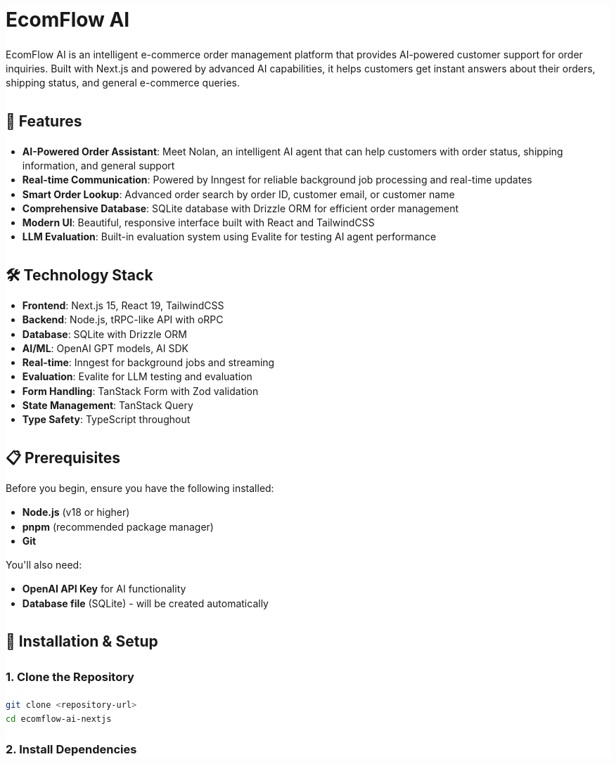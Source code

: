 # EcomFlow AI

EcomFlow AI is an intelligent e-commerce order management platform that provides AI-powered customer support for order inquiries. Built with Next.js and powered by advanced AI capabilities, it helps customers get instant answers about their orders, shipping status, and general e-commerce queries.

## 🌟 Features

- **AI-Powered Order Assistant**: Meet Nolan, an intelligent AI agent that can help customers with order status, shipping information, and general support
- **Real-time Communication**: Powered by Inngest for reliable background job processing and real-time updates
- **Smart Order Lookup**: Advanced order search by order ID, customer email, or customer name
- **Comprehensive Database**: SQLite database with Drizzle ORM for efficient order management
- **Modern UI**: Beautiful, responsive interface built with React and TailwindCSS
- **LLM Evaluation**: Built-in evaluation system using Evalite for testing AI agent performance

## 🛠️ Technology Stack

- **Frontend**: Next.js 15, React 19, TailwindCSS
- **Backend**: Node.js, tRPC-like API with oRPC
- **Database**: SQLite with Drizzle ORM
- **AI/ML**: OpenAI GPT models, AI SDK
- **Real-time**: Inngest for background jobs and streaming
- **Evaluation**: Evalite for LLM testing and evaluation
- **Form Handling**: TanStack Form with Zod validation
- **State Management**: TanStack Query
- **Type Safety**: TypeScript throughout

## 📋 Prerequisites

Before you begin, ensure you have the following installed:

- **Node.js** (v18 or higher)
- **pnpm** (recommended package manager)
- **Git**

You'll also need:
- **OpenAI API Key** for AI functionality
- **Database file** (SQLite) - will be created automatically

## 🚀 Installation & Setup

### 1. Clone the Repository

```bash
git clone <repository-url>
cd ecomflow-ai-nextjs
```

### 2. Install Dependencies
